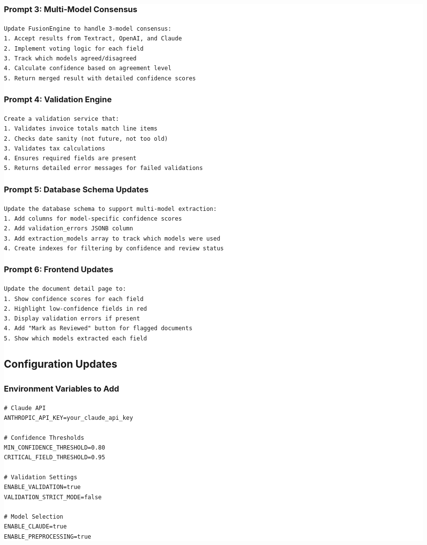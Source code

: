 ### Prompt 3: Multi-Model Consensus
```
Update FusionEngine to handle 3-model consensus:
1. Accept results from Textract, OpenAI, and Claude
2. Implement voting logic for each field
3. Track which models agreed/disagreed
4. Calculate confidence based on agreement level
5. Return merged result with detailed confidence scores
```

### Prompt 4: Validation Engine
```
Create a validation service that:
1. Validates invoice totals match line items
2. Checks date sanity (not future, not too old)
3. Validates tax calculations
4. Ensures required fields are present
5. Returns detailed error messages for failed validations
```

### Prompt 5: Database Schema Updates
```
Update the database schema to support multi-model extraction:
1. Add columns for model-specific confidence scores
2. Add validation_errors JSONB column
3. Add extraction_models array to track which models were used
4. Create indexes for filtering by confidence and review status
```

### Prompt 6: Frontend Updates
```
Update the document detail page to:
1. Show confidence scores for each field
2. Highlight low-confidence fields in red
3. Display validation errors if present
4. Add "Mark as Reviewed" button for flagged documents
5. Show which models extracted each field
```

## Configuration Updates

### Environment Variables to Add
```env
# Claude API
ANTHROPIC_API_KEY=your_claude_api_key

# Confidence Thresholds
MIN_CONFIDENCE_THRESHOLD=0.80
CRITICAL_FIELD_THRESHOLD=0.95

# Validation Settings
ENABLE_VALIDATION=true
VALIDATION_STRICT_MODE=false

# Model Selection
ENABLE_CLAUDE=true
ENABLE_PREPROCESSING=true
```
